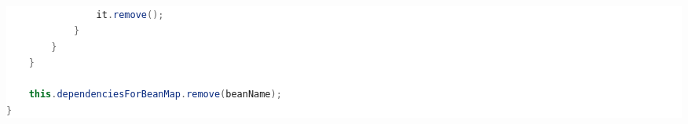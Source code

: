 ```java
                it.remove();
            }
        }
    }

    this.dependenciesForBeanMap.remove(beanName);
}
```



     

